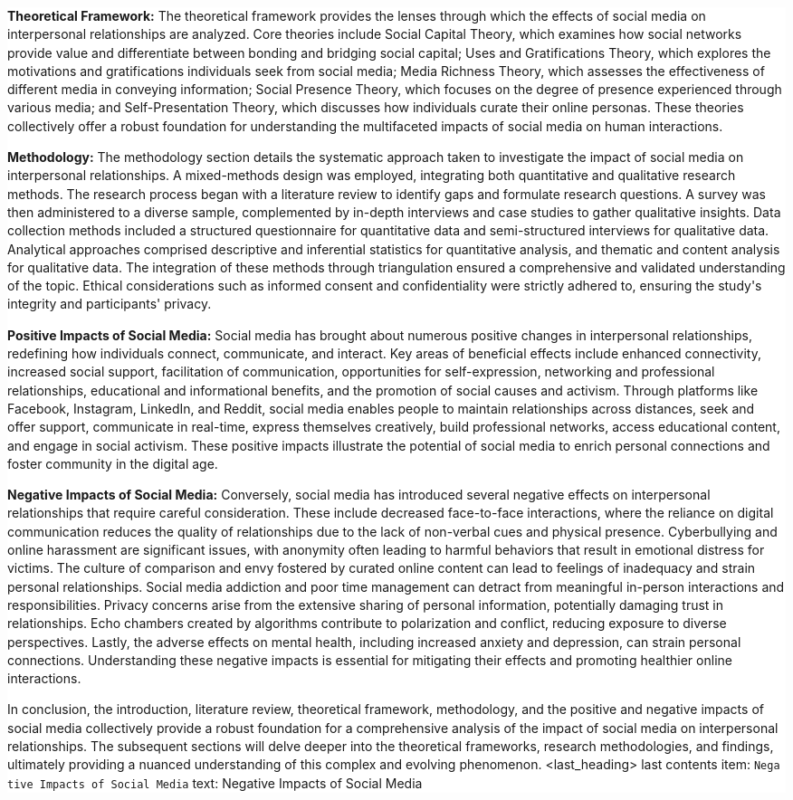 **Theoretical Framework:**
The theoretical framework provides the lenses through which the effects of social media on interpersonal relationships are analyzed. Core theories include Social Capital Theory, which examines how social networks provide value and differentiate between bonding and bridging social capital; Uses and Gratifications Theory, which explores the motivations and gratifications individuals seek from social media; Media Richness Theory, which assesses the effectiveness of different media in conveying information; Social Presence Theory, which focuses on the degree of presence experienced through various media; and Self-Presentation Theory, which discusses how individuals curate their online personas. These theories collectively offer a robust foundation for understanding the multifaceted impacts of social media on human interactions.

**Methodology:**
The methodology section details the systematic approach taken to investigate the impact of social media on interpersonal relationships. A mixed-methods design was employed, integrating both quantitative and qualitative research methods. The research process began with a literature review to identify gaps and formulate research questions. A survey was then administered to a diverse sample, complemented by in-depth interviews and case studies to gather qualitative insights. Data collection methods included a structured questionnaire for quantitative data and semi-structured interviews for qualitative data. Analytical approaches comprised descriptive and inferential statistics for quantitative analysis, and thematic and content analysis for qualitative data. The integration of these methods through triangulation ensured a comprehensive and validated understanding of the topic. Ethical considerations such as informed consent and confidentiality were strictly adhered to, ensuring the study's integrity and participants' privacy.

**Positive Impacts of Social Media:**
Social media has brought about numerous positive changes in interpersonal relationships, redefining how individuals connect, communicate, and interact. Key areas of beneficial effects include enhanced connectivity, increased social support, facilitation of communication, opportunities for self-expression, networking and professional relationships, educational and informational benefits, and the promotion of social causes and activism. Through platforms like Facebook, Instagram, LinkedIn, and Reddit, social media enables people to maintain relationships across distances, seek and offer support, communicate in real-time, express themselves creatively, build professional networks, access educational content, and engage in social activism. These positive impacts illustrate the potential of social media to enrich personal connections and foster community in the digital age.

**Negative Impacts of Social Media:**
Conversely, social media has introduced several negative effects on interpersonal relationships that require careful consideration. These include decreased face-to-face interactions, where the reliance on digital communication reduces the quality of relationships due to the lack of non-verbal cues and physical presence. Cyberbullying and online harassment are significant issues, with anonymity often leading to harmful behaviors that result in emotional distress for victims. The culture of comparison and envy fostered by curated online content can lead to feelings of inadequacy and strain personal relationships. Social media addiction and poor time management can detract from meaningful in-person interactions and responsibilities. Privacy concerns arise from the extensive sharing of personal information, potentially damaging trust in relationships. Echo chambers created by algorithms contribute to polarization and conflict, reducing exposure to diverse perspectives. Lastly, the adverse effects on mental health, including increased anxiety and depression, can strain personal connections. Understanding these negative impacts is essential for mitigating their effects and promoting healthier online interactions.

In conclusion, the introduction, literature review, theoretical framework, methodology, and the positive and negative impacts of social media collectively provide a robust foundation for a comprehensive analysis of the impact of social media on interpersonal relationships. The subsequent sections will delve deeper into the theoretical frameworks, research methodologies, and findings, ultimately providing a nuanced understanding of this complex and evolving phenomenon.
</digest>
<last_heading>
last contents item: `Negative Impacts of Social Media`
text:
Negative Impacts of Social Media
